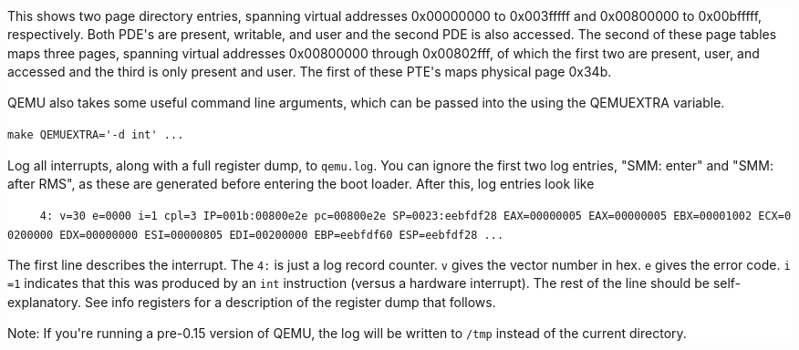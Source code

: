 This shows two page directory entries, spanning virtual addresses 0x00000000 to 0x003fffff and 0x00800000 to 0x00bfffff, respectively. Both PDE's are present, writable, and user and the second PDE is also accessed. The second of these page tables maps three pages, spanning virtual addresses 0x00800000 through 0x00802fff, of which the first two are present, user, and accessed and the third is only present and user. The first of these PTE's maps physical page 0x34b.

QEMU also takes some useful command line arguments, which can be passed into the using the QEMUEXTRA variable.

`make QEMUEXTRA='-d int' ...`

Log all interrupts, along with a full register dump, to `qemu.log`. You can ignore the first two log entries, "SMM: enter" and "SMM: after RMS", as these are generated before entering the boot loader. After this, log entries look like

```
     4: v=30 e=0000 i=1 cpl=3 IP=001b:00800e2e pc=00800e2e SP=0023:eebfdf28 EAX=00000005 EAX=00000005 EBX=00001002 ECX=00200000 EDX=00000000 ESI=00000805 EDI=00200000 EBP=eebfdf60 ESP=eebfdf28 ...
```

The first line describes the interrupt. The `4:` is just a log record counter. `v` gives the vector number in hex. `e` gives the error code. `i=1` indicates that this was produced by an `int` instruction (versus a hardware interrupt). The rest of the line should be self-explanatory. See info registers for a description of the register dump that follows.

Note: If you're running a pre-0.15 version of QEMU, the log will be written to `/tmp` instead of the current directory.